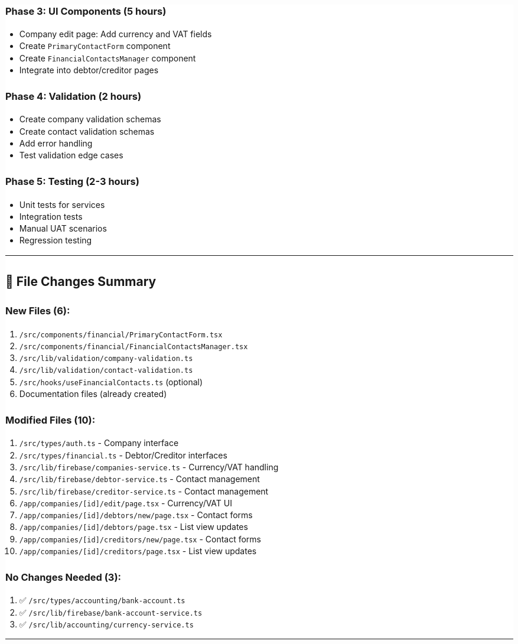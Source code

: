 ### **Phase 3: UI Components** (5 hours)
- Company edit page: Add currency and VAT fields
- Create `PrimaryContactForm` component
- Create `FinancialContactsManager` component
- Integrate into debtor/creditor pages

### **Phase 4: Validation** (2 hours)
- Create company validation schemas
- Create contact validation schemas
- Add error handling
- Test validation edge cases

### **Phase 5: Testing** (2-3 hours)
- Unit tests for services
- Integration tests
- Manual UAT scenarios
- Regression testing

---

## 📁 File Changes Summary

### **New Files (6):**
1. `/src/components/financial/PrimaryContactForm.tsx`
2. `/src/components/financial/FinancialContactsManager.tsx`
3. `/src/lib/validation/company-validation.ts`
4. `/src/lib/validation/contact-validation.ts`
5. `/src/hooks/useFinancialContacts.ts` (optional)
6. Documentation files (already created)

### **Modified Files (10):**
1. `/src/types/auth.ts` - Company interface
2. `/src/types/financial.ts` - Debtor/Creditor interfaces
3. `/src/lib/firebase/companies-service.ts` - Currency/VAT handling
4. `/src/lib/firebase/debtor-service.ts` - Contact management
5. `/src/lib/firebase/creditor-service.ts` - Contact management
6. `/app/companies/[id]/edit/page.tsx` - Currency/VAT UI
7. `/app/companies/[id]/debtors/new/page.tsx` - Contact forms
8. `/app/companies/[id]/debtors/page.tsx` - List view updates
9. `/app/companies/[id]/creditors/new/page.tsx` - Contact forms
10. `/app/companies/[id]/creditors/page.tsx` - List view updates

### **No Changes Needed (3):**
1. ✅ `/src/types/accounting/bank-account.ts`
2. ✅ `/src/lib/firebase/bank-account-service.ts`
3. ✅ `/src/lib/accounting/currency-service.ts`

---
